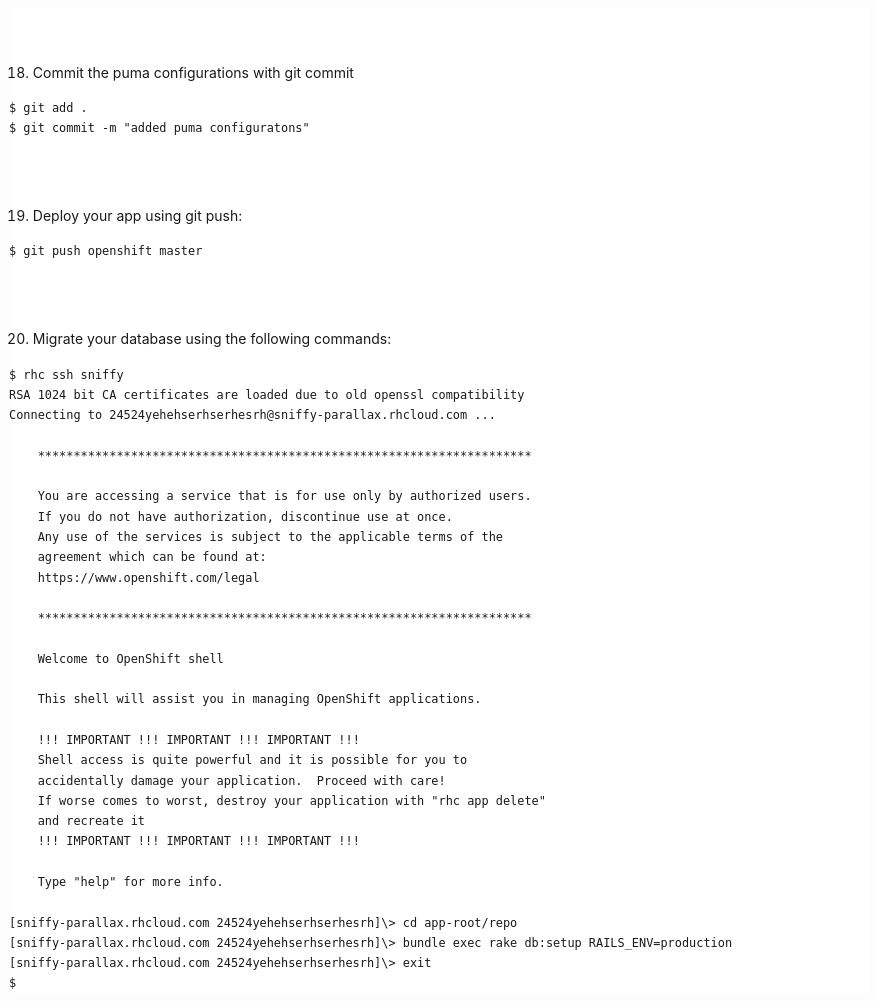 
<br><br>


18) Commit the puma configurations with git commit
```
$ git add .
$ git commit -m "added puma configuratons"
```


<br><br>


19) Deploy your app using git push:
```
$ git push openshift master
```


<br><br>


20) Migrate your database using the following commands:
```
$ rhc ssh sniffy
RSA 1024 bit CA certificates are loaded due to old openssl compatibility
Connecting to 24524yehehserhserhesrh@sniffy-parallax.rhcloud.com ...

    *********************************************************************

    You are accessing a service that is for use only by authorized users.
    If you do not have authorization, discontinue use at once.
    Any use of the services is subject to the applicable terms of the
    agreement which can be found at:
    https://www.openshift.com/legal

    *********************************************************************

    Welcome to OpenShift shell

    This shell will assist you in managing OpenShift applications.

    !!! IMPORTANT !!! IMPORTANT !!! IMPORTANT !!!
    Shell access is quite powerful and it is possible for you to
    accidentally damage your application.  Proceed with care!
    If worse comes to worst, destroy your application with "rhc app delete"
    and recreate it
    !!! IMPORTANT !!! IMPORTANT !!! IMPORTANT !!!

    Type "help" for more info.

[sniffy-parallax.rhcloud.com 24524yehehserhserhesrh]\> cd app-root/repo
[sniffy-parallax.rhcloud.com 24524yehehserhserhesrh]\> bundle exec rake db:setup RAILS_ENV=production
[sniffy-parallax.rhcloud.com 24524yehehserhserhesrh]\> exit
$
```
